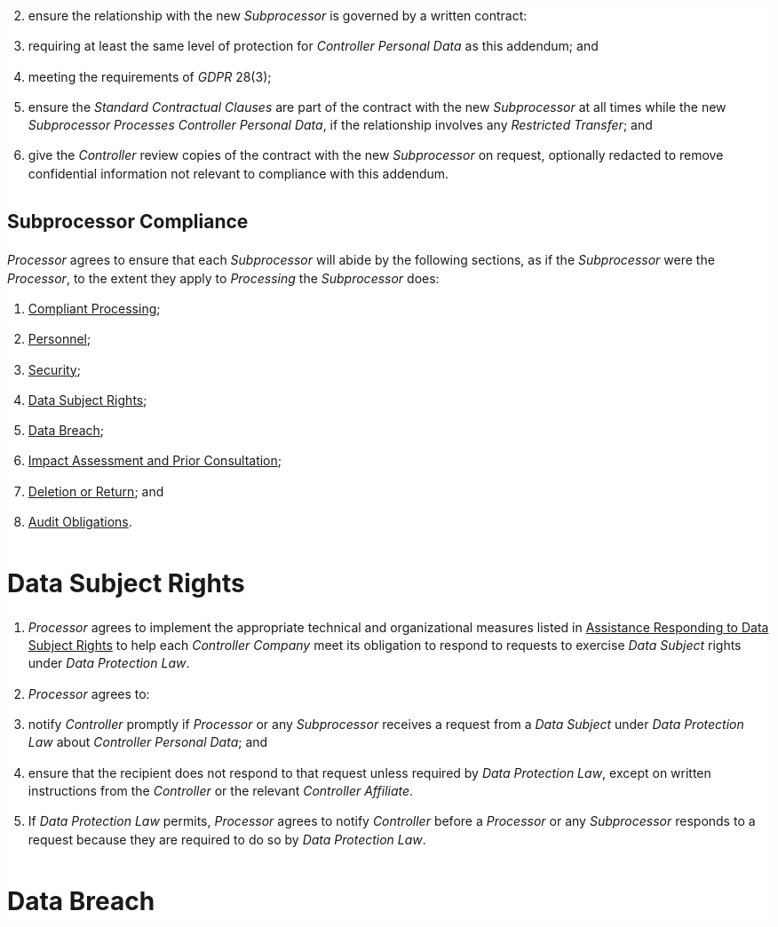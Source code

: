 2.  ensure the relationship with the new _Subprocessor_ is governed by a written contract:

  1.  requiring at least the same level of protection for _Controller Personal Data_ as this addendum; and

  2.  meeting the requirements of _GDPR_ 28(3);

3.  ensure the _Standard Contractual Clauses_ are part of the contract with the new _Subprocessor_ at all times while the new _Subprocessor_ _Processes_ _Controller Personal Data_, if the relationship involves any _Restricted Transfer_; and

4.  give the _Controller_ review copies of the contract with the new _Subprocessor_ on request, optionally redacted to remove confidential information not relevant to compliance with this addendum.

## Subprocessor Compliance

_Processor_ agrees to ensure that each _Subprocessor_ will abide by the following sections, as if the _Subprocessor_ were the _Processor_, to the extent they apply to _Processing_ the _Subprocessor_ does:

1.  [Compliant Processing](#Compliant_Processing);

2.  [Personnel](#Personnel);

3.  [Security](#Security);

4.  [Data Subject Rights](#Data_Subject_Rights);

5.  [Data Breach](#Data_Breach);

6.  [Impact Assessment and Prior Consultation](#Impact_Assessment_and_Prior_Consultation);

7.  [Deletion or Return](#Deletion_or_Return); and

8.  [Audit Obligations](#Audit_Obligations).

# Data Subject Rights

1.  _Processor_ agrees to implement the appropriate technical and organizational measures listed in [Assistance Responding to Data Subject Rights](#Assistance_Responding_to_Data_Subject_Rights) to help each _Controller Company_ meet its obligation to respond to requests to exercise _Data Subject_ rights under _Data Protection Law_.

2.  _Processor_ agrees to:

  1.  notify _Controller_ promptly if _Processor_ or any _Subprocessor_ receives a request from a _Data Subject_ under _Data Protection Law_ about _Controller Personal Data_; and

  2.  ensure that the recipient does not respond to that request unless required by _Data Protection Law_, except on written instructions from the _Controller_ or the relevant _Controller Affiliate_.

3.  If _Data Protection Law_ permits, _Processor_ agrees to notify _Controller_ before a _Processor_ or any _Subprocessor_ responds to a request because they are required to do so by _Data Protection Law_.

# Data Breach
